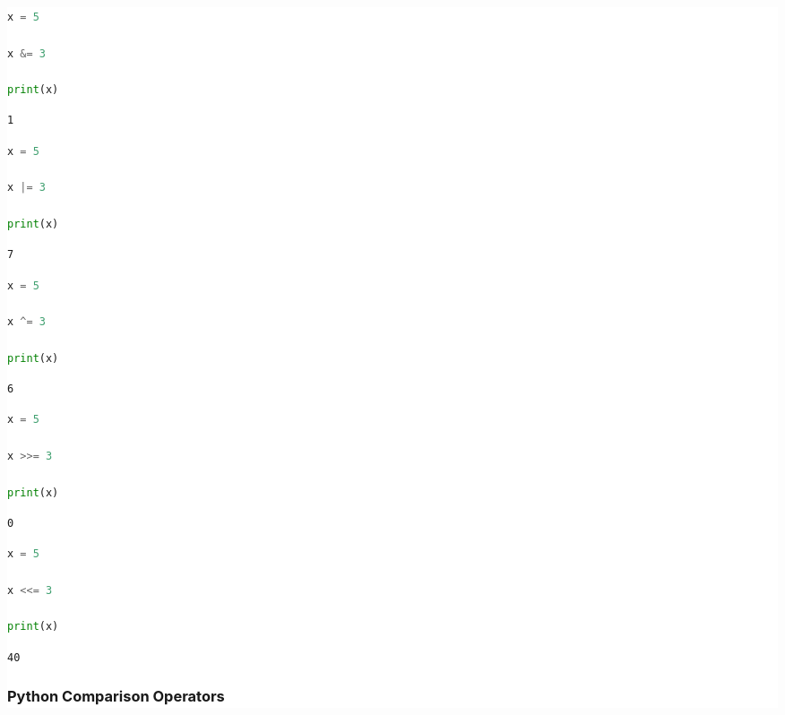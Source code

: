 ```python
x = 5

x &= 3

print(x)
```

    1
    


```python
x = 5

x |= 3

print(x)
```

    7
    


```python
x = 5

x ^= 3

print(x)
```

    6
    


```python
x = 5

x >>= 3

print(x)
```

    0
    


```python
x = 5

x <<= 3

print(x)
```

    40
    

### Python Comparison Operators
